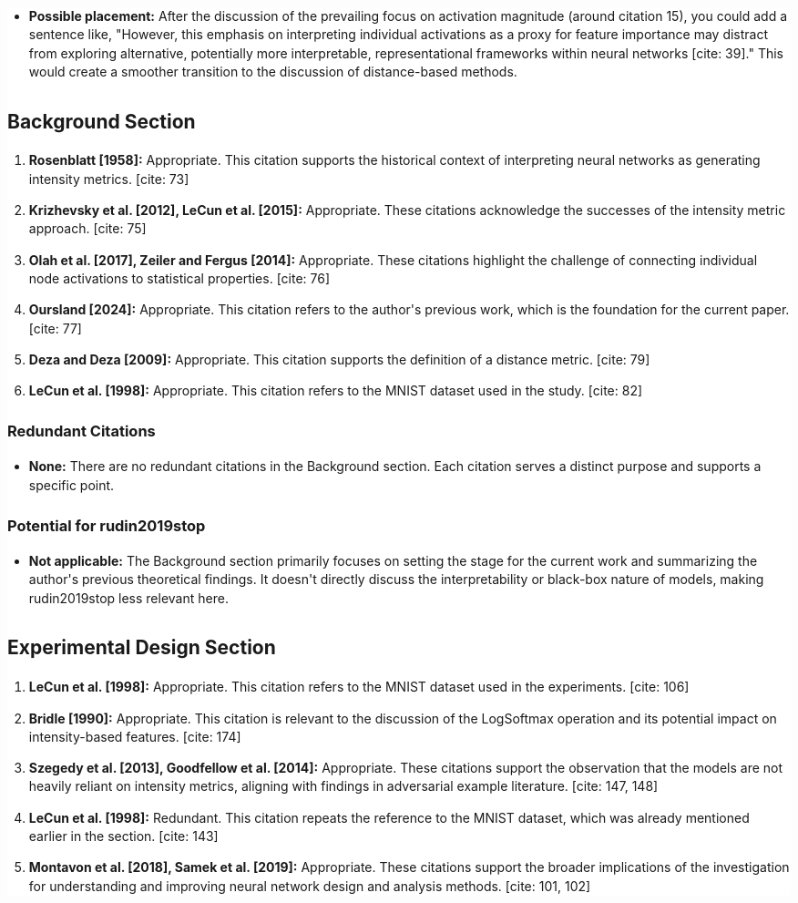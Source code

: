 *   **Possible placement:**  After the discussion of the prevailing focus on activation magnitude (around citation 15), you could add a sentence like, "However, this emphasis on interpreting individual activations as a proxy for feature importance may distract from exploring alternative, potentially more interpretable, representational frameworks within neural networks [cite: 39]." This would create a smoother transition to the discussion of distance-based methods.

## Background Section

1.  **Rosenblatt [1958]:** Appropriate. This citation supports the historical context of interpreting neural networks as generating intensity metrics. [cite: 73]

2.  **Krizhevsky et al. [2012], LeCun et al. [2015]:** Appropriate. These citations acknowledge the successes of the intensity metric approach. [cite: 75]

3.  **Olah et al. [2017], Zeiler and Fergus [2014]:** Appropriate. These citations highlight the challenge of connecting individual node activations to statistical properties. [cite: 76]

4.  **Oursland [2024]:** Appropriate. This citation refers to the author's previous work, which is the foundation for the current paper. [cite: 77]

5.  **Deza and Deza [2009]:** Appropriate. This citation supports the definition of a distance metric. [cite: 79]

6.  **LeCun et al. [1998]:** Appropriate. This citation refers to the MNIST dataset used in the study. [cite: 82]

### Redundant Citations

*   **None:** There are no redundant citations in the Background section. Each citation serves a distinct purpose and supports a specific point.

### Potential for rudin2019stop

*   **Not applicable:** The Background section primarily focuses on setting the stage for the current work and summarizing the author's previous theoretical findings. It doesn't directly discuss the interpretability or black-box nature of models, making rudin2019stop less relevant here.

## Experimental Design Section

1.  **LeCun et al. [1998]:** Appropriate. This citation refers to the MNIST dataset used in the experiments. [cite: 106]

2.  **Bridle [1990]:** Appropriate. This citation is relevant to the discussion of the LogSoftmax operation and its potential impact on intensity-based features. [cite: 174]

3.  **Szegedy et al. [2013], Goodfellow et al. [2014]:** Appropriate. These citations support the observation that the models are not heavily reliant on intensity metrics, aligning with findings in adversarial example literature. [cite: 147, 148]

4.  **LeCun et al. [1998]:** Redundant. This citation repeats the reference to the MNIST dataset, which was already mentioned earlier in the section. [cite: 143]

5.  **Montavon et al. [2018], Samek et al. [2019]:** Appropriate. These citations support the broader implications of the investigation for understanding and improving neural network design and analysis methods. [cite: 101, 102]
